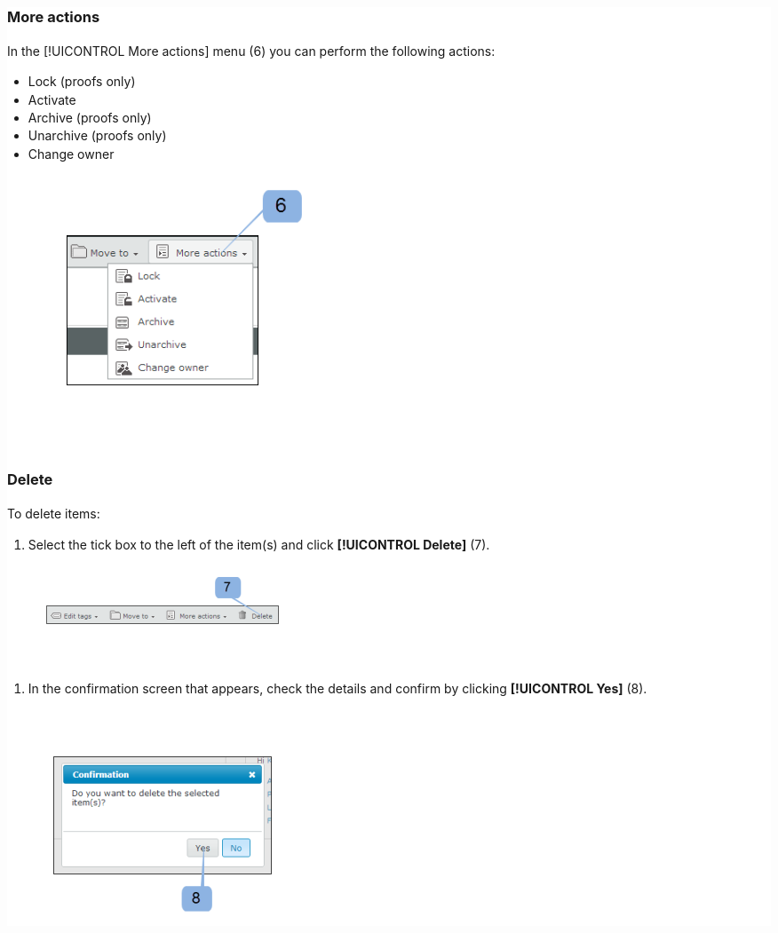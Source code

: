 ### More actions

In the [!UICONTROL More actions] menu (6) you can perform the following actions:

* Lock (proofs only)
* Activate
* Archive (proofs only)
* Unarchive (proofs only)
* Change owner

![More actions](assets/more-actions-350x303.png)

### Delete

To delete items:

1. Select the tick box to the left of the item(s) and click **[!UICONTROL Delete]** (7).

![Delete icon](assets/delete-350x109.png)

1. In the confirmation screen that appears, check the details and confirm by clicking **[!UICONTROL Yes]** (8).

![Deleting items](assets/deleteing-items-350x237.png)
